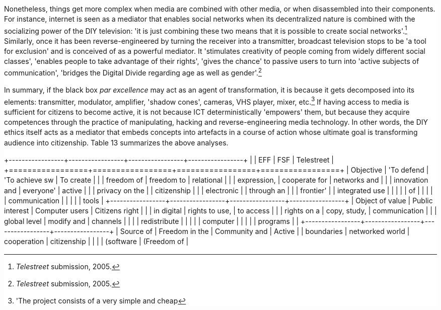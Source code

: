 Nonetheless, things get more complex when media are combined with other
media, or when disassembled into their components. For instance,
internet is seen as a mediator that enables social networks when its
decentralized nature is combined with the socializing power of the DIY
television: 'it is just combining these two means that it is possible to
create social networks'.[^09chapter06_44] Similarly, once it has been
reverse-engineered by turning the receiver into a transmitter, broadcast
television stops to be 'a tool for exclusion' and is conceived of as a
powerful mediator. It 'stimulates creativity of people coming from
widely different social classes', 'enables people to take advantage of
their rights', 'gives the chance' to passive users to turn into 'active
subjects of communication', 'bridges the Digital Divide regarding age as
well as gender'.[^09chapter06_45]

In summary, if the black box *par excellence* may act as an agent of
transformation, it is because it gets decomposed into its elements:
transmitter, modulator, amplifier, 'shadow cones', cameras, VHS player,
mixer, etc.[^09chapter06_46] If having access to media is sufficient for citizens to
become active, it is not because ICT deterministically 'empowers' them,
but because they acquire competences through the practice of
manipulating, hacking and reverse-engineering media technology. In other
words, the DIY ethics itself acts as a mediator that embeds concepts
into artefacts in a course of action whose ultimate goal is transforming
audience into citizenship. Table 13 summarizes the above analyses.

+-----------------+-----------------+-----------------+-----------------+
|                 | EFF             | FSF             | Telestreet      |
+=================+=================+=================+=================+
| Objective       | 'To defend      | 'To achieve sw  | To create       |
|                 | freedom of      | freedom to      | relational      |
|                 | expression,     | cooperate for   | networks and    |
|                 | innovation and  | everyone'       | active          |
|                 | privacy on the  |                 | citizenship     |
|                 | electronic      |                 | through an      |
|                 | frontier'       |                 | integrated use  |
|                 |                 |                 | of              |
|                 |                 |                 | communication   |
|                 |                 |                 | tools           |
+-----------------+-----------------+-----------------+-----------------+
| Object of value | Public interest | Computer users  | Citizens right  |
|                 | in digital      | rights to use,  | to access       |
|                 | rights on a     | copy, study,    | communication   |
|                 | global level    | modify and      | channels        |
|                 |                 | redistribute    |                 |
|                 |                 | computer        |                 |
|                 |                 | programs        |                 |
+-----------------+-----------------+-----------------+-----------------+
| Source of       | Freedom in the  | Community and   | Active          |
| boundaries      | networked world | cooperation     | citizenship     |
|                 |                 | (software       | (Freedom of     |

[^09chapter06_1]: "Noli me tangere" ("do not touch me") was the Latin transation of
[^09chapter06_2]: Haraway, Primate Visions.
[^09chapter06_3]: According to the French scholar, since the list of groupings
[^09chapter06_4]: Latour, Reassembling the Social, pp. 30-4.
[^09chapter06_5]: Addresser and Addressee designate the two subjects of a process of
[^09chapter06_6]: 'Articulation \[...\] does not expect accounts to converge into
[^09chapter06_7]: smart X tension/Tonga. Online submission, 2004. Author's italics
[^09chapter06_8]: smart X tension/Tonga. Online submission, 2004.
[^09chapter06_9]: What a better definition for the term 'stakeholder' than 'someone
[^09chapter06_10]: It is reported as Document 2 in Annex A.
[^09chapter06_11]: S. C. Strum, 'Un societé complexe sans culture materérielle: Le
[^09chapter06_12]: See Document 3 in Annex A.
[^09chapter06_13]: *Proyecto Cyberela -- Radio Telecentros* submission, 2006.
[^09chapter06_14]: *Proyecto Cyberela -- Radio Telecentros* submission, 2006.
[^09chapter06_15]: As it may be seen in Document 4 in Annex A, section 'Objectives'.
[^09chapter06_16]: The World Starts With Me submission, 2004.
[^09chapter06_17]: The World Starts With Me submission, 2004.
[^09chapter06_18]: The World Starts With Me submission, 2004.
[^09chapter06_19]: The World Starts With Me submission, 2004.
[^09chapter06_20]: The World Starts With Me submission, 2004.
[^09chapter06_21]: See discussion about FSF below. Even if I cannot account here for
[^09chapter06_22]: The World Starts With Me submission, 2004.
[^09chapter06_23]: The submission in reported in Annex A, Document 5.
[^09chapter06_24]: *canal\*ACCESSIBLE* submission, 2006. Author's translation.
[^09chapter06_25]: *canal\*ACCESSIBLE* submission, 2006. Author's translation.
[^09chapter06_26]: The Electronic Frontier Foundation won an Award of Distinction in
[^09chapter06_27]: Electronic Frontier Foundation submission, 2007.
[^09chapter06_28]: Richard Stallman's Free Software Foundation won an Award of
[^09chapter06_29]: Free Software Foundation submission, 2005.
[^09chapter06_30]: Telestreet was the Italian network of independent micro TV
[^09chapter06_31]: 'The Electronic Frontier Foundation was founded in July of 1990
[^09chapter06_32]: 'The Italian community of media-activists immediately felt the
[^09chapter06_33]: *EFF* submission, 2007.
[^09chapter06_34]: *EFF* submission, 2007.
[^09chapter06_35]: *EFF* submission, 2007.
[^09chapter06_36]: *FSF* submission, 2005.
[^09chapter06_37]: *FSF* submission, 2005.
[^09chapter06_38]: *FSF* submission, 2005.
[^09chapter06_39]: *FSF* submission, 2005.
[^09chapter06_40]: *FSF* submission, 2005.
[^09chapter06_41]: *Telestreet* submission, 2005.
[^09chapter06_42]: *Telestreet* submission, 2005.
[^09chapter06_43]: 'At the moment, Telestreet\'s web site presents some sections:
[^09chapter06_44]: *Telestreet* submission, 2005.
[^09chapter06_45]: *Telestreet* submission, 2005.
[^09chapter06_46]: 'The project consists of a very simple and cheap
[^09chapter06_47]: *Overmundo*'s submission is available as Document 10 in Annex A.
[^09chapter06_48]: *Overmundo* submission, 2007.
[^09chapter06_49]: *Overmundo* submission, 2007.
[^09chapter06_50]: See section 3.2.
[^09chapter06_51]: Akrich and Latour, 'A Summary of a Convenient Vocabulary for the
[^09chapter06_52]: Available as Document 11 in Annex A.
[^09chapter06_53]: *dotSUB* submission, 2007.
[^09chapter06_54]: *dotSUB* submission, 2007.
[^09chapter06_55]: Submission available as Document 12 in Annex A.
[^09chapter06_56]: *Open Clothes* submission, 2004.
[^09chapter06_57]: Haraway, Primate Visions.